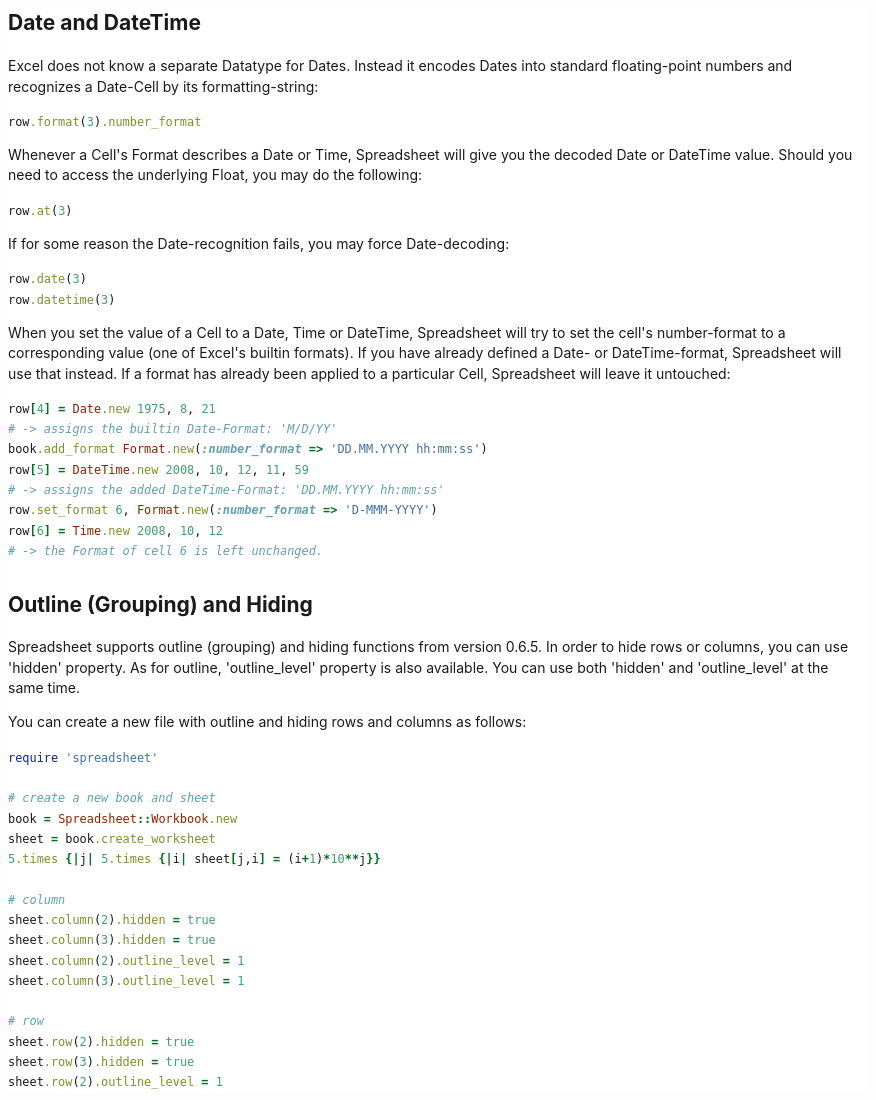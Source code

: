## Date and DateTime
Excel does not know a separate Datatype for Dates. Instead it encodes Dates
into standard floating-point numbers and recognizes a Date-Cell by its
formatting-string:

```ruby
row.format(3).number_format
```

Whenever a Cell's Format describes a Date or Time, Spreadsheet will give you
the decoded Date or DateTime value. Should you need to access the underlying
Float, you may do the following:

```ruby
row.at(3)
```

If for some reason the Date-recognition fails, you may force Date-decoding:

```ruby
row.date(3)
row.datetime(3)
```

When you set the value of a Cell to a Date, Time or DateTime, Spreadsheet will
try to set the cell's number-format to a corresponding value (one of Excel's
builtin formats). If you have already defined a Date- or DateTime-format,
Spreadsheet will use that instead. If a format has already been applied to
a particular Cell, Spreadsheet will leave it untouched:

```ruby
row[4] = Date.new 1975, 8, 21
# -> assigns the builtin Date-Format: 'M/D/YY'
book.add_format Format.new(:number_format => 'DD.MM.YYYY hh:mm:ss')
row[5] = DateTime.new 2008, 10, 12, 11, 59
# -> assigns the added DateTime-Format: 'DD.MM.YYYY hh:mm:ss'
row.set_format 6, Format.new(:number_format => 'D-MMM-YYYY')
row[6] = Time.new 2008, 10, 12
# -> the Format of cell 6 is left unchanged.
```

## Outline (Grouping) and Hiding
Spreadsheet supports outline (grouping) and hiding functions from version 
0.6.5. In order to hide rows or columns, you can use 'hidden' property. 
As for outline, 'outline_level' property is also available. You can use 
both 'hidden' and 'outline_level' at the same time.

You can create a new file with outline and hiding rows and columns as
follows:

```ruby
require 'spreadsheet'

# create a new book and sheet
book = Spreadsheet::Workbook.new
sheet = book.create_worksheet
5.times {|j| 5.times {|i| sheet[j,i] = (i+1)*10**j}}

# column
sheet.column(2).hidden = true
sheet.column(3).hidden = true
sheet.column(2).outline_level = 1
sheet.column(3).outline_level = 1

# row
sheet.row(2).hidden = true
sheet.row(3).hidden = true
sheet.row(2).outline_level = 1
```